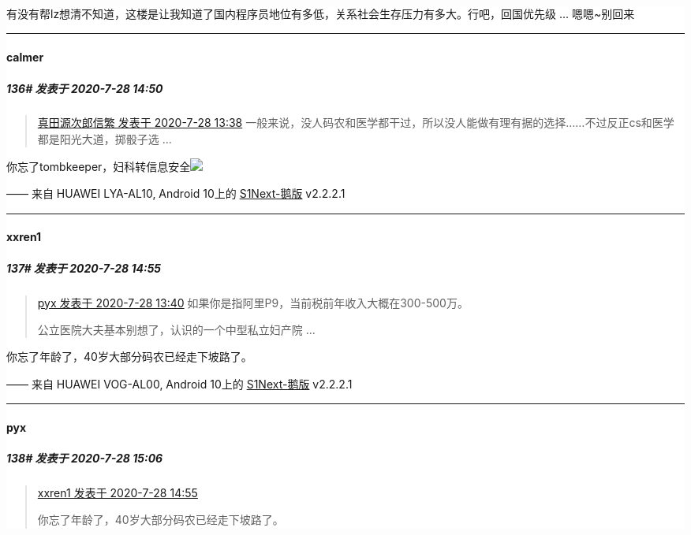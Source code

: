 有没有帮lz想清不知道，这楼是让我知道了国内程序员地位有多低，关系社会生存压力有多大。行吧，回国优先级 ...</blockquote>
嗯嗯~别回来







*****

####  calmer  
##### 136#       发表于 2020-7-28 14:50



<blockquote><a href="httphttps://bbs.saraba1st.com/2b/forum.php?mod=redirect&amp;goto=findpost&amp;pid=48238575&amp;ptid=1951869" target="_blank">真田源次郎信繁 发表于 2020-7-28 13:38</a>
一般来说，没人码农和医学都干过，所以没人能做有理有据的选择……不过反正cs和医学都是阳光大道，掷骰子选 ...</blockquote>
你忘了tombkeeper，妇科转信息安全<img src="https://static.saraba1st.com/image/smiley/face2017/057.png" referrerpolicy="no-referrer">

—— 来自 HUAWEI LYA-AL10, Android 10上的 [S1Next-鹅版](https://github.com/ykrank/S1-Next/releases) v2.2.2.1







*****

####  xxren1  
##### 137#       发表于 2020-7-28 14:55



<blockquote><a href="httphttps://bbs.saraba1st.com/2b/forum.php?mod=redirect&amp;goto=findpost&amp;pid=48238592&amp;ptid=1951869" target="_blank">pyx 发表于 2020-7-28 13:40</a>
如果你是指阿里P9，当前税前年收入大概在300-500万。

公立医院大夫基本别想了，认识的一个中型私立妇产院 ...</blockquote>
你忘了年龄了，40岁大部分码农已经走下坡路了。

—— 来自 HUAWEI VOG-AL00, Android 10上的 [S1Next-鹅版](https://github.com/ykrank/S1-Next/releases) v2.2.2.1







*****

####  pyx  
##### 138#       发表于 2020-7-28 15:06



<blockquote><a href="httphttps://bbs.saraba1st.com/2b/forum.php?mod=redirect&amp;goto=findpost&amp;pid=48239235&amp;ptid=1951869" target="_blank">xxren1 发表于 2020-7-28 14:55</a>

你忘了年龄了，40岁大部分码农已经走下坡路了。
